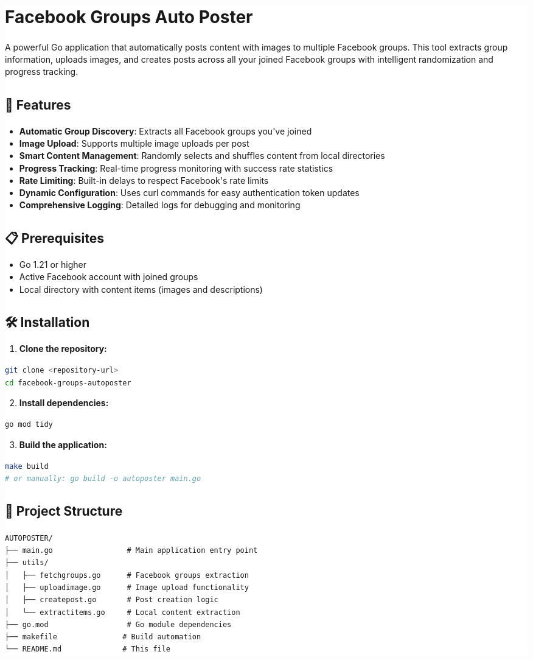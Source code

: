 # Facebook Groups Auto Poster

A powerful Go application that automatically posts content with images to multiple Facebook groups. This tool extracts group information, uploads images, and creates posts across all your joined Facebook groups with intelligent randomization and progress tracking.

## 🚀 Features

- **Automatic Group Discovery**: Extracts all Facebook groups you've joined
- **Image Upload**: Supports multiple image uploads per post
- **Smart Content Management**: Randomly selects and shuffles content from local directories
- **Progress Tracking**: Real-time progress monitoring with success rate statistics
- **Rate Limiting**: Built-in delays to respect Facebook's rate limits
- **Dynamic Configuration**: Uses curl commands for easy authentication token updates
- **Comprehensive Logging**: Detailed logs for debugging and monitoring

## 📋 Prerequisites

- Go 1.21 or higher
- Active Facebook account with joined groups
- Local directory with content items (images and descriptions)

## 🛠️ Installation

1. **Clone the repository:**

```bash
git clone <repository-url>
cd facebook-groups-autoposter
```

2. **Install dependencies:**

```bash
go mod tidy
```

3. **Build the application:**

```bash
make build
# or manually: go build -o autoposter main.go
```

## 📁 Project Structure

```
AUTOPOSTER/
├── main.go                 # Main application entry point
├── utils/
│   ├── fetchgroups.go      # Facebook groups extraction
│   ├── uploadimage.go      # Image upload functionality
│   ├── createpost.go       # Post creation logic
│   └── extractitems.go     # Local content extraction
├── go.mod                  # Go module dependencies
├── makefile               # Build automation
└── README.md              # This file
```
